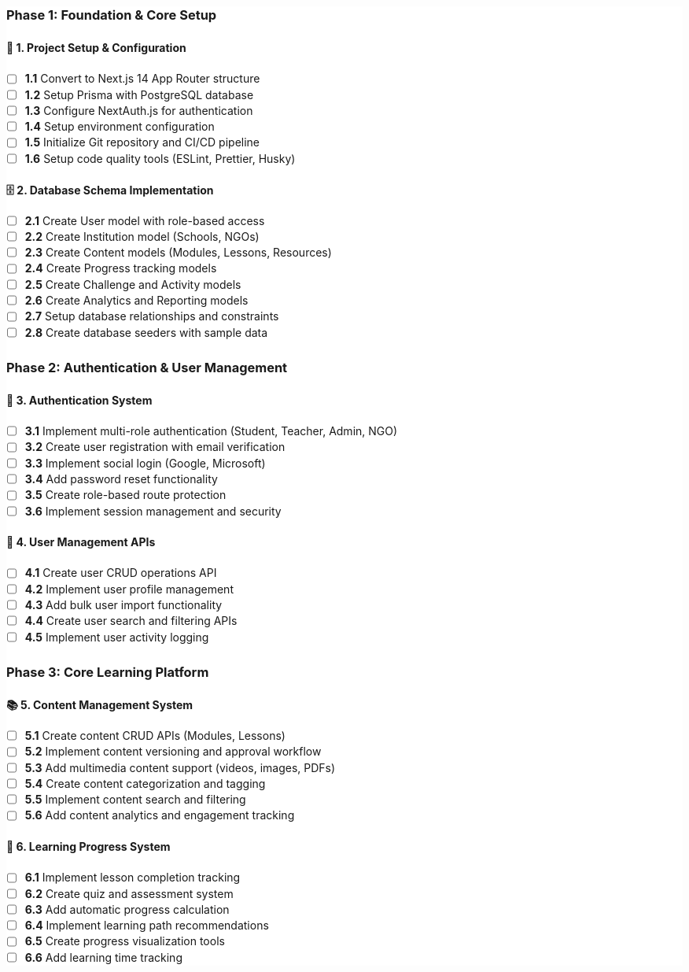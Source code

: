 ### **Phase 1: Foundation & Core Setup**

#### 🔧 **1. Project Setup & Configuration**
- [ ] **1.1** Convert to Next.js 14 App Router structure
- [ ] **1.2** Setup Prisma with PostgreSQL database
- [ ] **1.3** Configure NextAuth.js for authentication
- [ ] **1.4** Setup environment configuration
- [ ] **1.5** Initialize Git repository and CI/CD pipeline
- [ ] **1.6** Setup code quality tools (ESLint, Prettier, Husky)

#### 🗄️ **2. Database Schema Implementation**
- [ ] **2.1** Create User model with role-based access
- [ ] **2.2** Create Institution model (Schools, NGOs)
- [ ] **2.3** Create Content models (Modules, Lessons, Resources)
- [ ] **2.4** Create Progress tracking models
- [ ] **2.5** Create Challenge and Activity models
- [ ] **2.6** Create Analytics and Reporting models
- [ ] **2.7** Setup database relationships and constraints
- [ ] **2.8** Create database seeders with sample data

### **Phase 2: Authentication & User Management**

#### 🔐 **3. Authentication System**
- [ ] **3.1** Implement multi-role authentication (Student, Teacher, Admin, NGO)
- [ ] **3.2** Create user registration with email verification
- [ ] **3.3** Implement social login (Google, Microsoft)
- [ ] **3.4** Add password reset functionality
- [ ] **3.5** Create role-based route protection
- [ ] **3.6** Implement session management and security

#### 👥 **4. User Management APIs**
- [ ] **4.1** Create user CRUD operations API
- [ ] **4.2** Implement user profile management
- [ ] **4.3** Add bulk user import functionality
- [ ] **4.4** Create user search and filtering APIs
- [ ] **4.5** Implement user activity logging

### **Phase 3: Core Learning Platform**

#### 📚 **5. Content Management System**
- [ ] **5.1** Create content CRUD APIs (Modules, Lessons)
- [ ] **5.2** Implement content versioning and approval workflow
- [ ] **5.3** Add multimedia content support (videos, images, PDFs)
- [ ] **5.4** Create content categorization and tagging
- [ ] **5.5** Implement content search and filtering
- [ ] **5.6** Add content analytics and engagement tracking

#### 🎯 **6. Learning Progress System**
- [ ] **6.1** Implement lesson completion tracking
- [ ] **6.2** Create quiz and assessment system
- [ ] **6.3** Add automatic progress calculation
- [ ] **6.4** Implement learning path recommendations
- [ ] **6.5** Create progress visualization tools
- [ ] **6.6** Add learning time tracking
